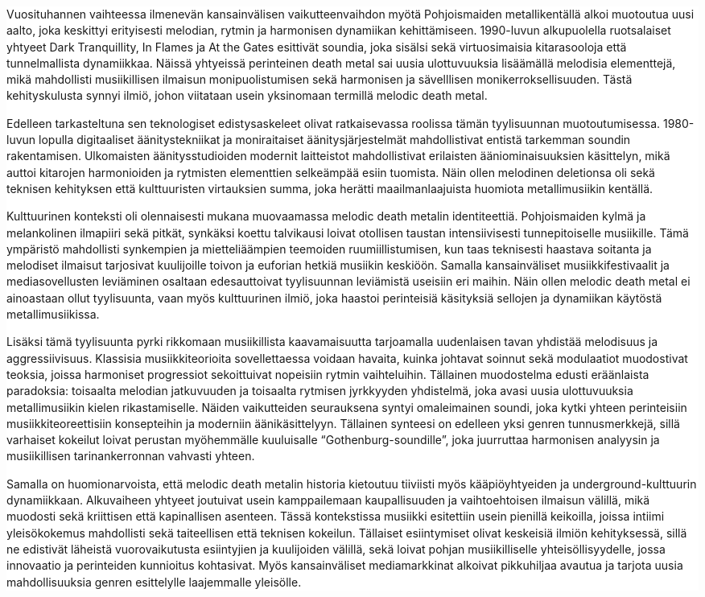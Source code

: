 Vuosituhannen vaihteessa ilmenevän kansainvälisen vaikutteenvaihdon myötä Pohjoismaiden
metallikentällä alkoi muotoutua uusi aalto, joka keskittyi erityisesti melodian, rytmin ja
harmonisen dynamiikan kehittämiseen. 1990-luvun alkupuolella ruotsalaiset yhtyeet Dark Tranquillity,
In Flames ja At the Gates esittivät soundia, joka sisälsi sekä virtuosimaisia kitarasooloja että
tunnelmallista dynamiikkaa. Näissä yhtyeissä perinteinen death metal sai uusia ulottuvuuksia
lisäämällä melodisia elementtejä, mikä mahdollisti musiikillisen ilmaisun monipuolistumisen sekä
harmonisen ja sävelllisen monikerroksellisuuden. Tästä kehityskulusta synnyi ilmiö, johon viitataan
usein yksinomaan termillä melodic death metal.

Edelleen tarkasteltuna sen teknologiset edistysaskeleet olivat ratkaisevassa roolissa tämän
tyylisuunnan muotoutumisessa. 1980-luvun lopulla digitaaliset äänitystekniikat ja moniraitaiset
äänitysjärjestelmät mahdollistivat entistä tarkemman soundin rakentamisen. Ulkomaisten
äänitysstudioiden modernit laitteistot mahdollistivat erilaisten ääniominaisuuksien käsittelyn, mikä
auttoi kitarojen harmonioiden ja rytmisten elementtien selkeämpää esiin tuomista. Näin ollen
melodinen deletionsa oli sekä teknisen kehityksen että kulttuuristen virtauksien summa, joka herätti
maailmanlaajuista huomiota metallimusiikin kentällä.

Kulttuurinen konteksti oli olennaisesti mukana muovaamassa melodic death metalin identiteettiä.
Pohjoismaiden kylmä ja melankolinen ilmapiiri sekä pitkät, synkäksi koettu talvikausi loivat
otollisen taustan intensiivisesti tunnepitoiselle musiikille. Tämä ympäristö mahdollisti synkempien
ja mietteliäämpien teemoiden ruumiillistumisen, kun taas teknisesti haastava soitanta ja melodiset
ilmaisut tarjosivat kuulijoille toivon ja euforian hetkiä musiikin keskiöön. Samalla kansainväliset
musiikkifestivaalit ja mediasovellusten leviäminen osaltaan edesauttoivat tyylisuunnan leviämistä
useisiin eri maihin. Näin ollen melodic death metal ei ainoastaan ollut tyylisuunta, vaan myös
kulttuurinen ilmiö, joka haastoi perinteisiä käsityksiä sellojen ja dynamiikan käytöstä
metallimusiikissa.

Lisäksi tämä tyylisuunta pyrki rikkomaan musiikillista kaavamaisuutta tarjoamalla uudenlaisen tavan
yhdistää melodisuus ja aggressiivisuus. Klassisia musiikkiteorioita sovellettaessa voidaan havaita,
kuinka johtavat soinnut sekä modulaatiot muodostivat teoksia, joissa harmoniset progressiot
sekoittuivat nopeisiin rytmin vaihteluihin. Tällainen muodostelma edusti eräänlaista paradoksia:
toisaalta melodian jatkuvuuden ja toisaalta rytmisen jyrkkyyden yhdistelmä, joka avasi uusia
ulottuvuuksia metallimusiikin kielen rikastamiselle. Näiden vaikutteiden seurauksena syntyi
omaleimainen soundi, joka kytki yhteen perinteisiin musiikkiteoreettisiin konsepteihin ja moderniin
äänikäsittelyyn. Tällainen synteesi on edelleen yksi genren tunnusmerkkejä, sillä varhaiset kokeilut
loivat perustan myöhemmälle kuuluisalle “Gothenburg-soundille”, joka juurruttaa harmonisen analyysin
ja musiikillisen tarinankerronnan vahvasti yhteen.

Samalla on huomionarvoista, että melodic death metalin historia kietoutuu tiiviisti myös
kääpiöyhtyeiden ja underground-kulttuurin dynamiikkaan. Alkuvaiheen yhtyeet joutuivat usein
kamppailemaan kaupallisuuden ja vaihtoehtoisen ilmaisun välillä, mikä muodosti sekä kriittisen että
kapinallisen asenteen. Tässä kontekstissa musiikki esitettiin usein pienillä keikoilla, joissa
intiimi yleisökokemus mahdollisti sekä taiteellisen että teknisen kokeilun. Tällaiset esiintymiset
olivat keskeisiä ilmiön kehityksessä, sillä ne edistivät läheistä vuorovaikutusta esiintyjien ja
kuulijoiden välillä, sekä loivat pohjan musiikilliselle yhteisöllisyydelle, jossa innovaatio ja
perinteiden kunnioitus kohtasivat. Myös kansainväliset mediamarkkinat alkoivat pikkuhiljaa avautua
ja tarjota uusia mahdollisuuksia genren esittelylle laajemmalle yleisölle.
